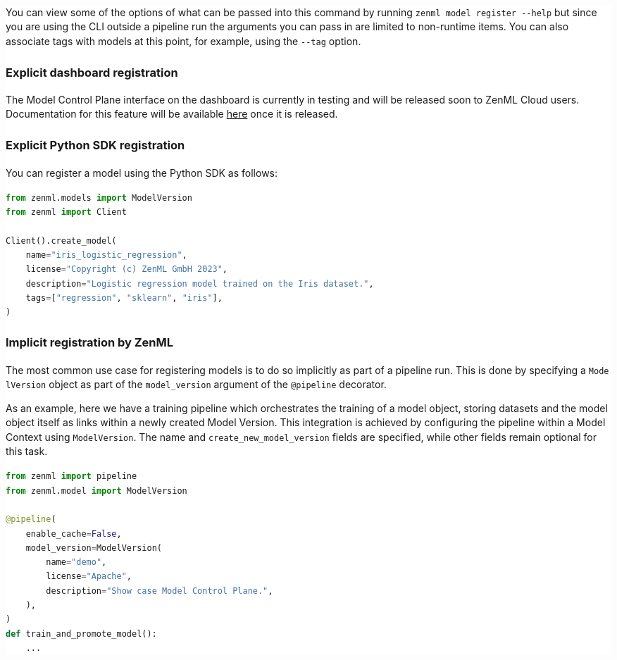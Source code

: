 You can view some of the options of what can be passed into this command by
running `zenml model register --help` but since you are using the CLI outside a
pipeline run the arguments you can pass in are limited to non-runtime items. You
can also associate tags with models at this point, for example, using the
`--tag` option.

### Explicit dashboard registration

The Model Control Plane interface on the dashboard is currently in testing
and will be released soon to ZenML Cloud users. Documentation for this feature
will be available [here](./model-control-plane-dashboard.md) once it is released.

### Explicit Python SDK registration

You can register a model using the Python SDK as follows:

```python
from zenml.models import ModelVersion
from zenml import Client

Client().create_model(
    name="iris_logistic_regression",
    license="Copyright (c) ZenML GmbH 2023",
    description="Logistic regression model trained on the Iris dataset.",
    tags=["regression", "sklearn", "iris"],
)
```

### Implicit registration by ZenML

The most common use case for registering models is to do so implicitly as part
of a pipeline run. This is done by specifying a `ModelVersion` object as part of
the `model_version` argument of the `@pipeline` decorator.

As an example, here we have a training pipeline which orchestrates the training
of a model object, storing datasets and the model object itself as links within
a newly created Model Version. This integration is achieved by configuring the
pipeline within a Model Context using `ModelVersion`. The name and
`create_new_model_version` fields are specified, while other fields remain optional for this task.

```python
from zenml import pipeline
from zenml.model import ModelVersion

@pipeline(
    enable_cache=False,
    model_version=ModelVersion(
        name="demo",
        license="Apache",
        description="Show case Model Control Plane.",
    ),
)
def train_and_promote_model():
    ...
```
